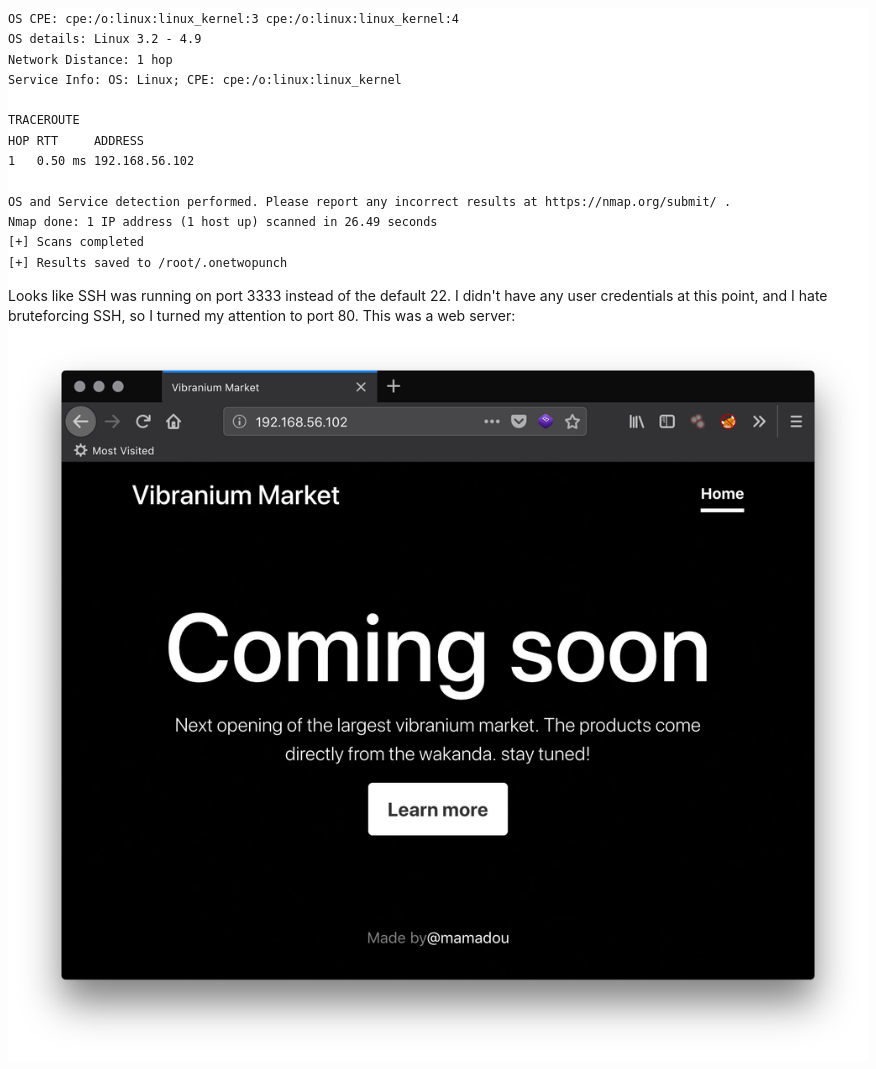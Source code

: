 ```
OS CPE: cpe:/o:linux:linux_kernel:3 cpe:/o:linux:linux_kernel:4
OS details: Linux 3.2 - 4.9
Network Distance: 1 hop
Service Info: OS: Linux; CPE: cpe:/o:linux:linux_kernel

TRACEROUTE
HOP RTT     ADDRESS
1   0.50 ms 192.168.56.102

OS and Service detection performed. Please report any incorrect results at https://nmap.org/submit/ .
Nmap done: 1 IP address (1 host up) scanned in 26.49 seconds
[+] Scans completed
[+] Results saved to /root/.onetwopunch
```

Looks like SSH was running on port 3333 instead of the default 22. I didn't have any user credentials at this point, and I hate bruteforcing SSH, so I turned my attention to port 80. This was a web server:

![](/images/2018-08-11/01.png)
